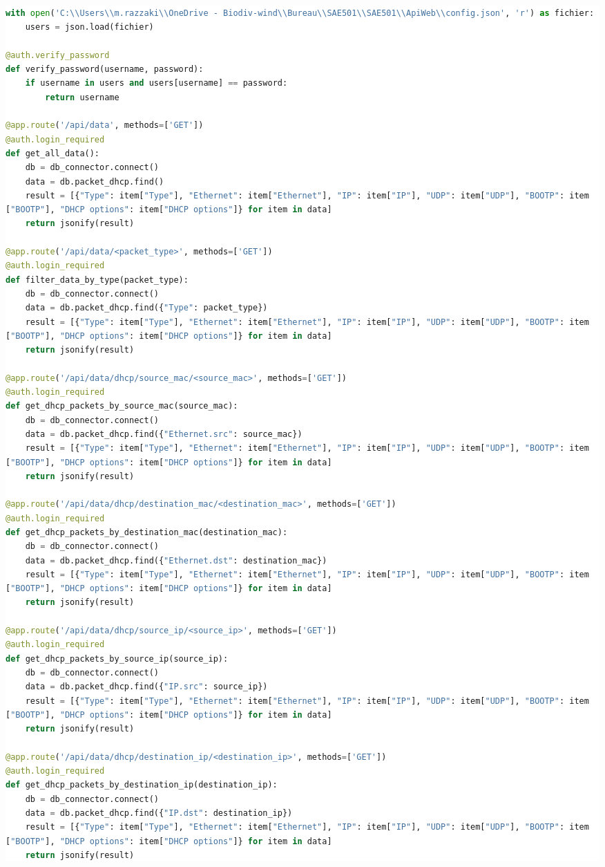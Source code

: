 ```python
with open('C:\\Users\\m.razzaki\\OneDrive - Biodiv-wind\\Bureau\\SAE501\\SAE501\\ApiWeb\\config.json', 'r') as fichier:
    users = json.load(fichier)

@auth.verify_password
def verify_password(username, password):
    if username in users and users[username] == password:
        return username

@app.route('/api/data', methods=['GET'])
@auth.login_required
def get_all_data():
    db = db_connector.connect()
    data = db.packet_dhcp.find()  
    result = [{"Type": item["Type"], "Ethernet": item["Ethernet"], "IP": item["IP"], "UDP": item["UDP"], "BOOTP": item["BOOTP"], "DHCP options": item["DHCP options"]} for item in data]
    return jsonify(result)

@app.route('/api/data/<packet_type>', methods=['GET'])
@auth.login_required
def filter_data_by_type(packet_type):
    db = db_connector.connect()
    data = db.packet_dhcp.find({"Type": packet_type})  
    result = [{"Type": item["Type"], "Ethernet": item["Ethernet"], "IP": item["IP"], "UDP": item["UDP"], "BOOTP": item["BOOTP"], "DHCP options": item["DHCP options"]} for item in data]
    return jsonify(result)

@app.route('/api/data/dhcp/source_mac/<source_mac>', methods=['GET'])
@auth.login_required
def get_dhcp_packets_by_source_mac(source_mac):
    db = db_connector.connect()
    data = db.packet_dhcp.find({"Ethernet.src": source_mac})  
    result = [{"Type": item["Type"], "Ethernet": item["Ethernet"], "IP": item["IP"], "UDP": item["UDP"], "BOOTP": item["BOOTP"], "DHCP options": item["DHCP options"]} for item in data]
    return jsonify(result)

@app.route('/api/data/dhcp/destination_mac/<destination_mac>', methods=['GET'])
@auth.login_required
def get_dhcp_packets_by_destination_mac(destination_mac):
    db = db_connector.connect()
    data = db.packet_dhcp.find({"Ethernet.dst": destination_mac})  
    result = [{"Type": item["Type"], "Ethernet": item["Ethernet"], "IP": item["IP"], "UDP": item["UDP"], "BOOTP": item["BOOTP"], "DHCP options": item["DHCP options"]} for item in data]
    return jsonify(result)

@app.route('/api/data/dhcp/source_ip/<source_ip>', methods=['GET'])
@auth.login_required
def get_dhcp_packets_by_source_ip(source_ip):
    db = db_connector.connect()
    data = db.packet_dhcp.find({"IP.src": source_ip})  
    result = [{"Type": item["Type"], "Ethernet": item["Ethernet"], "IP": item["IP"], "UDP": item["UDP"], "BOOTP": item["BOOTP"], "DHCP options": item["DHCP options"]} for item in data]
    return jsonify(result)

@app.route('/api/data/dhcp/destination_ip/<destination_ip>', methods=['GET'])
@auth.login_required
def get_dhcp_packets_by_destination_ip(destination_ip):
    db = db_connector.connect()
    data = db.packet_dhcp.find({"IP.dst": destination_ip})  
    result = [{"Type": item["Type"], "Ethernet": item["Ethernet"], "IP": item["IP"], "UDP": item["UDP"], "BOOTP": item["BOOTP"], "DHCP options": item["DHCP options"]} for item in data]
    return jsonify(result)

```